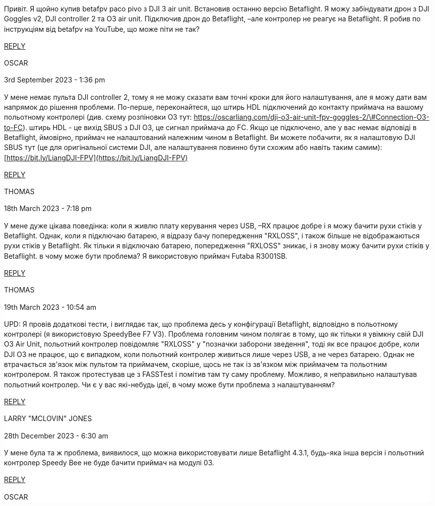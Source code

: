   Привіт. Я щойно купив betafpv paco pivo з DJI 3 air unit. Встановив останню версію Betaflight. Я можу забіндувати дрон з DJI Goggles v2, DJI controller 2 та O3 air unit. Підключив дрон до Betaflight, –але контролер не реагує на Betaflight. Я робив по інструкціям від betafpv на YouTube, що може піти не так? 

  [REPLY](https://oscarliang.com/quad-arming-issue-fix/#comment-170322)

  OSCAR

  3rd September 2023 \- 1:36 pm

  У мене немає пульта DJI controller 2, тому я не можу сказати вам точні кроки для його налаштування, але я можу дати вам напрямок до рішення проблеми. По-перше, переконайтеся, що штирь HDL підключений до контакту приймача на вашому польотному контролері (див. схему розпіновки  O3 тут: https://oscarliang.com/dji-o3-air-unit-fpv-goggles-2/\#Connection-O3-to-FC). штирь HDL \- це вихід SBUS з DJI O3, це сигнал приймача до FC. Якщо це підключено, але у вас немає відповіді в Betaflight, ймовірно, приймач не налаштований належним чином в Betaflight. Ви можете побачити, як я налаштовую DJI SBUS тут (це для оригінальної системи DJI, але налаштування повинно бути схожим або навіть таким самим): [https://bit.ly/LiangDJI-FPV](https://bit.ly/LiangDJI-FPV)  

  [REPLY](https://oscarliang.com/quad-arming-issue-fix/#comment-170520)

  THOMAS

  18th March 2023 \- 7:18 pm

  У мене дуже цікава поведінка: коли я живлю плату керування через USB, –RX працює добре і я можу бачити рухи стіків у Betaflight. Однак, коли я підключаю батарею, я відразу бачу попередження "RXLOSS", і також більше не відображаються рухи стіків у Betaflight. Як тільки я відключаю батарею, попередження "RXLOSS" зникає, і я знову можу бачити рухи стіків у Betaflight. в чому може бути проблема? Я використовую приймач Futaba R3001SB. 

  [REPLY](https://oscarliang.com/quad-arming-issue-fix/#comment-163139)

  THOMAS

  19th March 2023 \- 10:54 am

  UPD: Я провів додаткові тести, і виглядає так, що проблема десь у конфігурації Betaflight, відповідно в польотному контролері (я використовую SpeedyBee F7 V3). Проблема головним чином полягає в тому, що як тільки я увімкну свій DJI O3 Air Unit, польотний контролер повідомляє "RXLOSS" у "позначки заборони зведення", тоді як все працює добре, коли DJI O3 не працює, що є випадком, коли польотний контролер живиться лише через USB, а не через батарею. Однак не втрачається зв'язок між пультом та приймачем, скоріше, щось не так із зв'язком між приймачем та польотним контролером. Я також протестував це з FASSTest і помітив там ту саму проблему. Можливо, я неправильно налаштував польотний контролер. Чи є у вас які-небудь ідеї, в чому може бути проблема з налаштуванням? 


  [REPLY](https://oscarliang.com/quad-arming-issue-fix/#comment-170847)

  LARRY "MCLOVIN" JONES

  28th December 2023 \- 6:30 am

  У мене була та ж проблема, виявилося, що можна використовувати лише Betaflight 4.3.1, будь-яка інша версія і польотний контролер Speedy Bee не буде бачити приймач на модулі 03\. 

  [REPLY](https://oscarliang.com/quad-arming-issue-fix/#comment-177930)

  OSCAR
